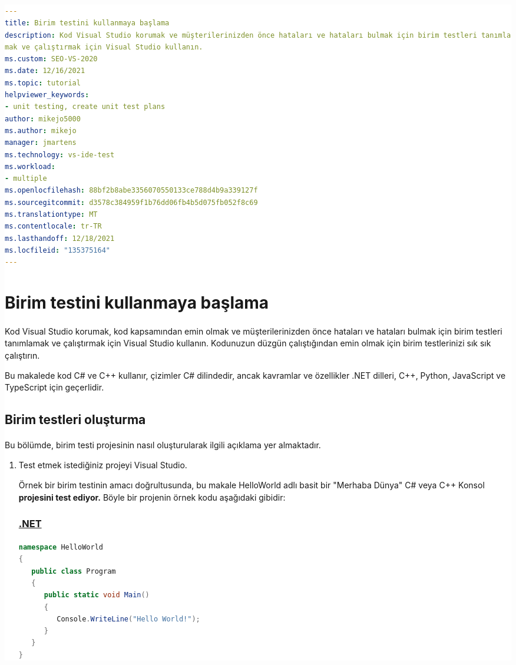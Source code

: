 ```yaml
---
title: Birim testini kullanmaya başlama
description: Kod Visual Studio korumak ve müşterilerinizden önce hataları ve hataları bulmak için birim testleri tanımlamak ve çalıştırmak için Visual Studio kullanın.
ms.custom: SEO-VS-2020
ms.date: 12/16/2021
ms.topic: tutorial
helpviewer_keywords:
- unit testing, create unit test plans
author: mikejo5000
ms.author: mikejo
manager: jmartens
ms.technology: vs-ide-test
ms.workload:
- multiple
ms.openlocfilehash: 88bf2b8abe3356070550133ce788d4b9a339127f
ms.sourcegitcommit: d3578c384959f1b76dd06fb4b5d075fb052f8c69
ms.translationtype: MT
ms.contentlocale: tr-TR
ms.lasthandoff: 12/18/2021
ms.locfileid: "135375164"
---
```

# <a name="get-started-with-unit-testing"></a>Birim testini kullanmaya başlama

Kod Visual Studio korumak, kod kapsamından emin olmak ve müşterilerinizden önce hataları ve hataları bulmak için birim testleri tanımlamak ve çalıştırmak için Visual Studio kullanın. Kodunuzun düzgün çalıştığından emin olmak için birim testlerinizi sık sık çalıştırın.

Bu makalede kod C# ve C++ kullanır, çizimler C# dilindedir, ancak kavramlar ve özellikler .NET dilleri, C++, Python, JavaScript ve TypeScript için geçerlidir.

## <a name="create-unit-tests"></a>Birim testleri oluşturma

Bu bölümde, birim testi projesinin nasıl oluşturularak ilgili açıklama yer almaktadır.

1. Test etmek istediğiniz projeyi Visual Studio.

   Örnek bir birim testinin amacı doğrultusunda, bu makale HelloWorld adlı basit bir "Merhaba Dünya" C# veya C++ Konsol **projesini test ediyor.** Böyle bir projenin örnek kodu aşağıdaki gibidir:

   ### <a name="net"></a>[.NET](#tab/dotnet)
   ```csharp
   namespace HelloWorld
   {
      public class Program
      {
         public static void Main()
         {
            Console.WriteLine("Hello World!");
         }
      }
   }
   ```
